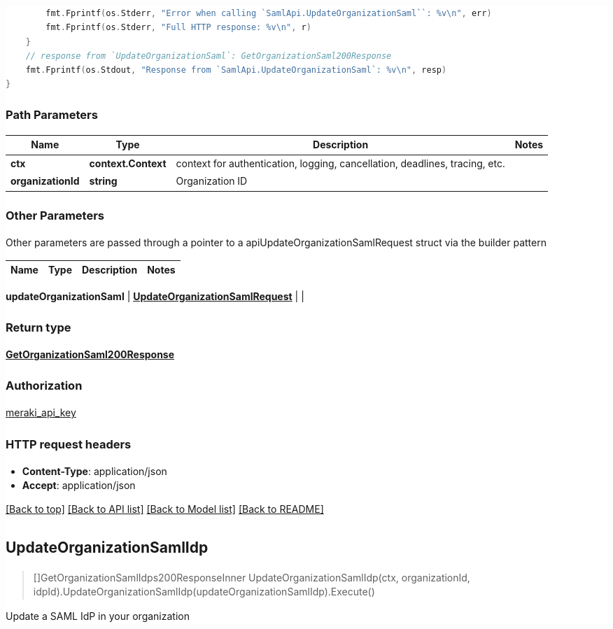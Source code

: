 ```go
        fmt.Fprintf(os.Stderr, "Error when calling `SamlApi.UpdateOrganizationSaml``: %v\n", err)
        fmt.Fprintf(os.Stderr, "Full HTTP response: %v\n", r)
    }
    // response from `UpdateOrganizationSaml`: GetOrganizationSaml200Response
    fmt.Fprintf(os.Stdout, "Response from `SamlApi.UpdateOrganizationSaml`: %v\n", resp)
}
```

### Path Parameters


Name | Type | Description  | Notes
------------- | ------------- | ------------- | -------------
**ctx** | **context.Context** | context for authentication, logging, cancellation, deadlines, tracing, etc.
**organizationId** | **string** | Organization ID | 

### Other Parameters

Other parameters are passed through a pointer to a apiUpdateOrganizationSamlRequest struct via the builder pattern


Name | Type | Description  | Notes
------------- | ------------- | ------------- | -------------

 **updateOrganizationSaml** | [**UpdateOrganizationSamlRequest**](UpdateOrganizationSamlRequest.md) |  | 

### Return type

[**GetOrganizationSaml200Response**](GetOrganizationSaml200Response.md)

### Authorization

[meraki_api_key](../README.md#meraki_api_key)

### HTTP request headers

- **Content-Type**: application/json
- **Accept**: application/json

[[Back to top]](#) [[Back to API list]](../README.md#documentation-for-api-endpoints)
[[Back to Model list]](../README.md#documentation-for-models)
[[Back to README]](../README.md)


## UpdateOrganizationSamlIdp

> []GetOrganizationSamlIdps200ResponseInner UpdateOrganizationSamlIdp(ctx, organizationId, idpId).UpdateOrganizationSamlIdp(updateOrganizationSamlIdp).Execute()

Update a SAML IdP in your organization

